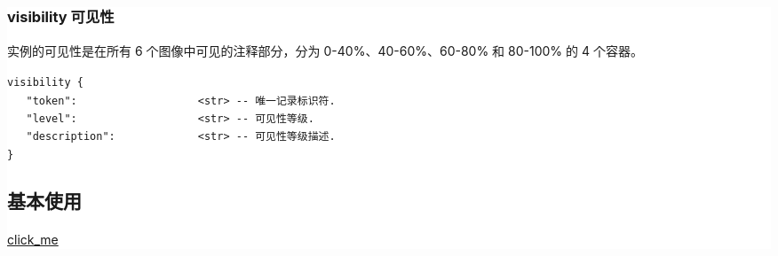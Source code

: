### visibility 可见性
实例的可见性是在所有 6 个图像中可见的注释部分，分为 0-40%、40-60%、60-80% 和 80-100% 的 4 个容器。
```
visibility {
   "token":                   <str> -- 唯一记录标识符.
   "level":                   <str> -- 可见性等级.
   "description":             <str> -- 可见性等级描述.
}
```

## 基本使用
[click_me](./demo/README.md)